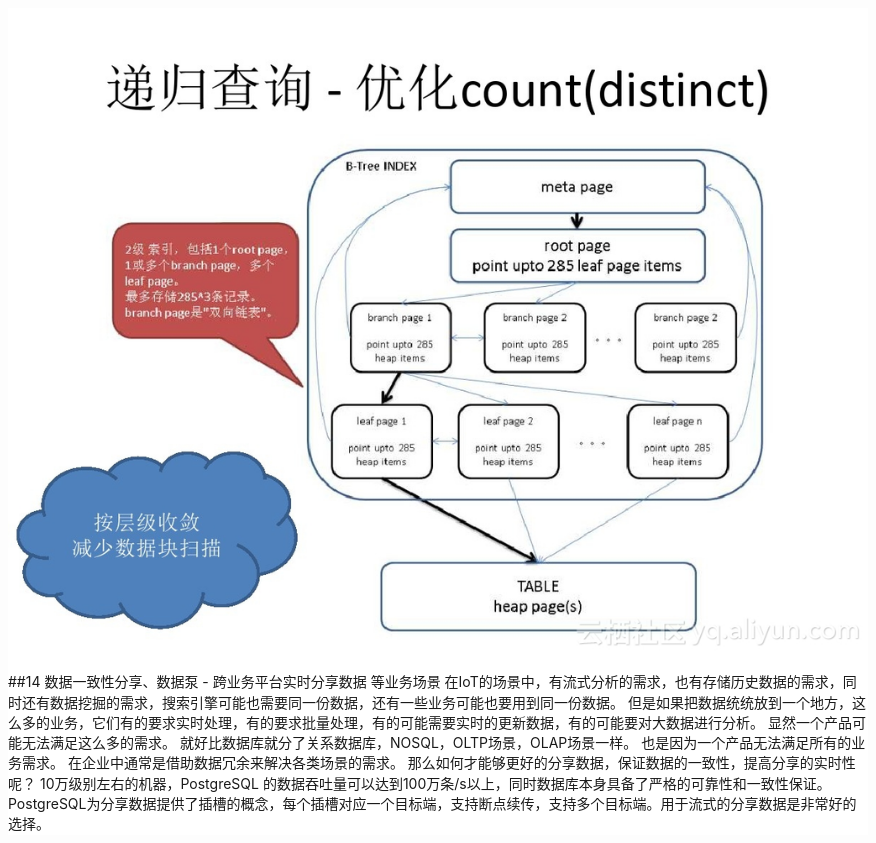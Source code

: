 ![](./img/18.jpeg)  

##14 数据一致性分享、数据泵 - 跨业务平台实时分享数据 等业务场景
在IoT的场景中，有流式分析的需求，也有存储历史数据的需求，同时还有数据挖掘的需求，搜索引擎可能也需要同一份数据，还有一些业务可能也要用到同一份数据。
但是如果把数据统统放到一个地方，这么多的业务，它们有的要求实时处理，有的要求批量处理，有的可能需要实时的更新数据，有的可能要对大数据进行分析。
显然一个产品可能无法满足这么多的需求。
就好比数据库就分了关系数据库，NOSQL，OLTP场景，OLAP场景一样。 也是因为一个产品无法满足所有的业务需求。
在企业中通常是借助数据冗余来解决各类场景的需求。
那么如何才能够更好的分享数据，保证数据的一致性，提高分享的实时性呢？
10万级别左右的机器，PostgreSQL 的数据吞吐量可以达到100万条/s以上，同时数据库本身具备了严格的可靠性和一致性保证。
PostgreSQL为分享数据提供了插槽的概念，每个插槽对应一个目标端，支持断点续传，支持多个目标端。用于流式的分享数据是非常好的选择。
